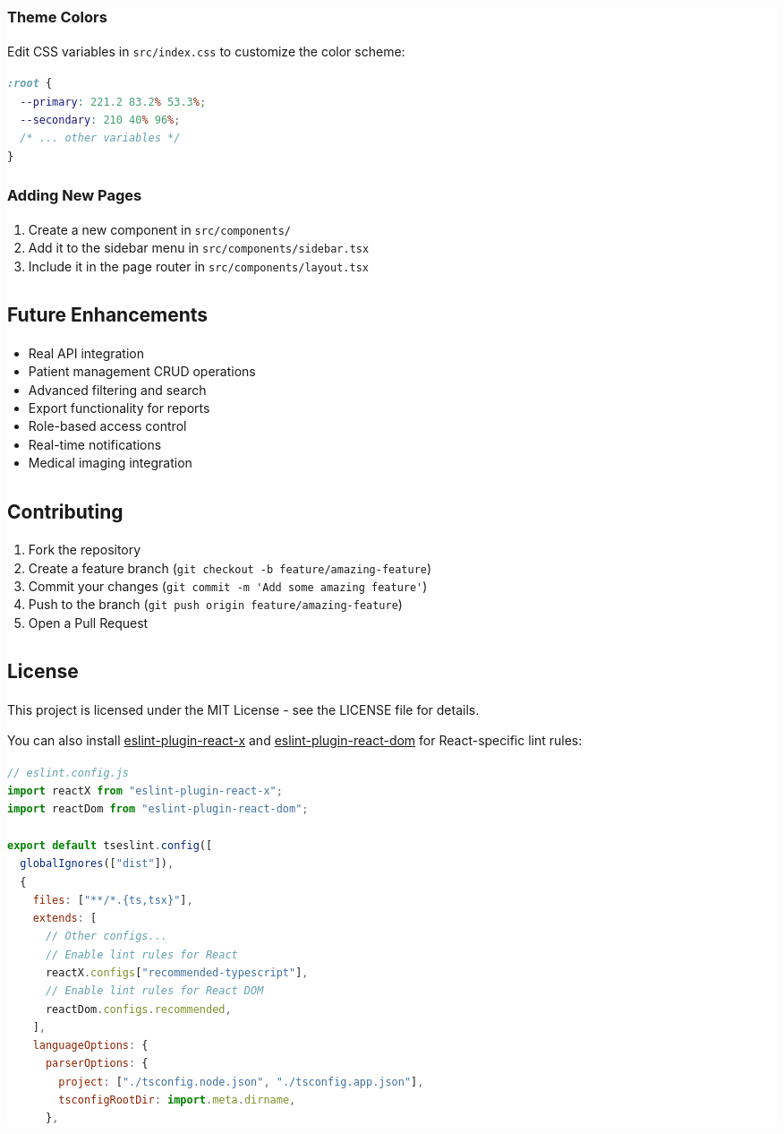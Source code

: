 ### Theme Colors

Edit CSS variables in `src/index.css` to customize the color scheme:

```css
:root {
  --primary: 221.2 83.2% 53.3%;
  --secondary: 210 40% 96%;
  /* ... other variables */
}
```

### Adding New Pages

1. Create a new component in `src/components/`
2. Add it to the sidebar menu in `src/components/sidebar.tsx`
3. Include it in the page router in `src/components/layout.tsx`

## Future Enhancements

- Real API integration
- Patient management CRUD operations
- Advanced filtering and search
- Export functionality for reports
- Role-based access control
- Real-time notifications
- Medical imaging integration

## Contributing

1. Fork the repository
2. Create a feature branch (`git checkout -b feature/amazing-feature`)
3. Commit your changes (`git commit -m 'Add some amazing feature'`)
4. Push to the branch (`git push origin feature/amazing-feature`)
5. Open a Pull Request

## License

This project is licensed under the MIT License - see the LICENSE file for details.

You can also install [eslint-plugin-react-x](https://github.com/Rel1cx/eslint-react/tree/main/packages/plugins/eslint-plugin-react-x) and [eslint-plugin-react-dom](https://github.com/Rel1cx/eslint-react/tree/main/packages/plugins/eslint-plugin-react-dom) for React-specific lint rules:

```js
// eslint.config.js
import reactX from "eslint-plugin-react-x";
import reactDom from "eslint-plugin-react-dom";

export default tseslint.config([
  globalIgnores(["dist"]),
  {
    files: ["**/*.{ts,tsx}"],
    extends: [
      // Other configs...
      // Enable lint rules for React
      reactX.configs["recommended-typescript"],
      // Enable lint rules for React DOM
      reactDom.configs.recommended,
    ],
    languageOptions: {
      parserOptions: {
        project: ["./tsconfig.node.json", "./tsconfig.app.json"],
        tsconfigRootDir: import.meta.dirname,
      },
```